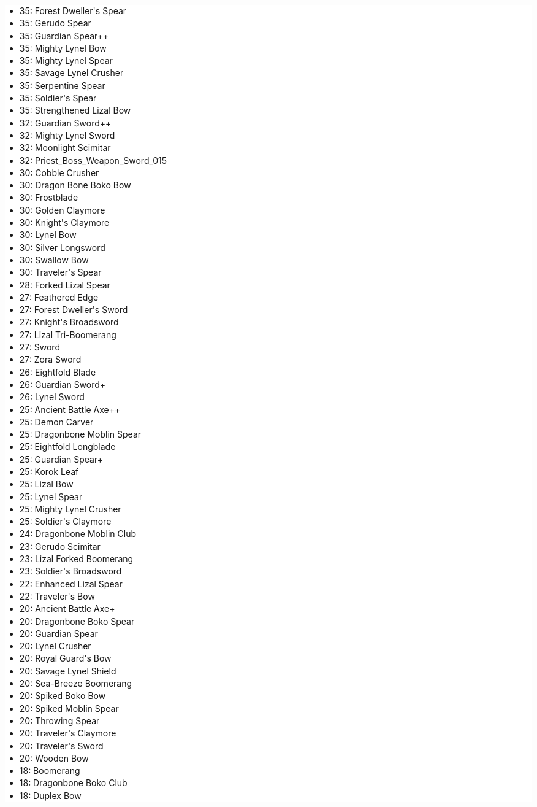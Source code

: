 - 35: Forest Dweller's Spear
- 35: Gerudo Spear
- 35: Guardian Spear++
- 35: Mighty Lynel Bow
- 35: Mighty Lynel Spear
- 35: Savage Lynel Crusher
- 35: Serpentine Spear
- 35: Soldier's Spear
- 35: Strengthened Lizal Bow
- 32: Guardian Sword++
- 32: Mighty Lynel Sword
- 32: Moonlight Scimitar
- 32: Priest_Boss_Weapon_Sword_015
- 30: Cobble Crusher
- 30: Dragon Bone Boko Bow
- 30: Frostblade
- 30: Golden Claymore
- 30: Knight's Claymore
- 30: Lynel Bow
- 30: Silver Longsword
- 30: Swallow Bow
- 30: Traveler's Spear
- 28: Forked Lizal Spear
- 27: Feathered Edge
- 27: Forest Dweller's Sword
- 27: Knight's Broadsword
- 27: Lizal Tri-Boomerang
- 27: Sword
- 27: Zora Sword
- 26: Eightfold Blade
- 26: Guardian Sword+
- 26: Lynel Sword
- 25: Ancient Battle Axe++
- 25: Demon Carver
- 25: Dragonbone Moblin Spear
- 25: Eightfold Longblade
- 25: Guardian Spear+
- 25: Korok Leaf
- 25: Lizal Bow
- 25: Lynel Spear
- 25: Mighty Lynel Crusher
- 25: Soldier's Claymore
- 24: Dragonbone Moblin Club
- 23: Gerudo Scimitar
- 23: Lizal Forked Boomerang
- 23: Soldier's Broadsword
- 22: Enhanced Lizal Spear
- 22: Traveler's Bow
- 20: Ancient Battle Axe+
- 20: Dragonbone Boko Spear
- 20: Guardian Spear
- 20: Lynel Crusher
- 20: Royal Guard's Bow
- 20: Savage Lynel Shield
- 20: Sea-Breeze Boomerang
- 20: Spiked Boko Bow
- 20: Spiked Moblin Spear
- 20: Throwing Spear
- 20: Traveler's Claymore
- 20: Traveler's Sword
- 20: Wooden Bow
- 18: Boomerang
- 18: Dragonbone Boko Club
- 18: Duplex Bow